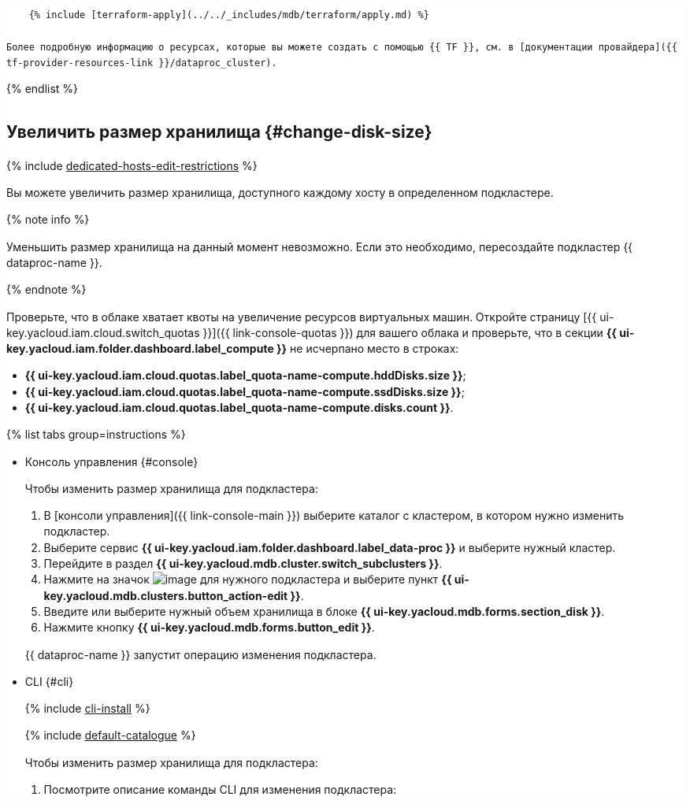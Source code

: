         {% include [terraform-apply](../../_includes/mdb/terraform/apply.md) %}

    Более подробную информацию о ресурсах, которые вы можете создать с помощью {{ TF }}, см. в [документации провайдера]({{ tf-provider-resources-link }}/dataproc_cluster).

{% endlist %}

## Увеличить размер хранилища {#change-disk-size}

{% include [dedicated-hosts-edit-restrictions](../../_includes/data-processing/note-vm-edit-restrictions.md) %}

Вы можете увеличить размер хранилища, доступного каждому хосту в определенном подкластере.

{% note info %}

Уменьшить размер хранилища на данный момент невозможно. Если это необходимо, пересоздайте подкластер {{ dataproc-name }}.

{% endnote %}

Проверьте, что в облаке хватает квоты на увеличение ресурсов виртуальных машин. Откройте страницу [{{ ui-key.yacloud.iam.cloud.switch_quotas }}]({{ link-console-quotas }}) для вашего облака и проверьте, что в секции **{{ ui-key.yacloud.iam.folder.dashboard.label_compute }}** не исчерпано место в строках:

* **{{ ui-key.yacloud.iam.cloud.quotas.label_quota-name-compute.hddDisks.size }}**;
* **{{ ui-key.yacloud.iam.cloud.quotas.label_quota-name-compute.ssdDisks.size }}**;
* **{{ ui-key.yacloud.iam.cloud.quotas.label_quota-name-compute.disks.count }}**.

{% list tabs group=instructions %}

- Консоль управления {#console}

  Чтобы изменить размер хранилища для подкластера:

    1. В [консоли управления]({{ link-console-main }}) выберите каталог с кластером, в котором нужно изменить подкластер.
    1. Выберите сервис **{{ ui-key.yacloud.iam.folder.dashboard.label_data-proc }}** и выберите нужный кластер.
    1. Перейдите в раздел **{{ ui-key.yacloud.mdb.cluster.switch_subclusters }}**.
    1. Нажмите на значок ![image](../../_assets/console-icons/ellipsis.svg) для нужного подкластера и выберите пункт **{{ ui-key.yacloud.mdb.clusters.button_action-edit }}**.
    1. Введите или выберите нужный объем хранилища в блоке **{{ ui-key.yacloud.mdb.forms.section_disk }}**.
    1. Нажмите кнопку **{{ ui-key.yacloud.mdb.forms.button_edit }}**.

    {{ dataproc-name }} запустит операцию изменения подкластера.

- CLI {#cli}

    {% include [cli-install](../../_includes/cli-install.md) %}

    {% include [default-catalogue](../../_includes/default-catalogue.md) %}

    Чтобы изменить размер хранилища для подкластера:

    1. Посмотрите описание команды CLI для изменения подкластера:
